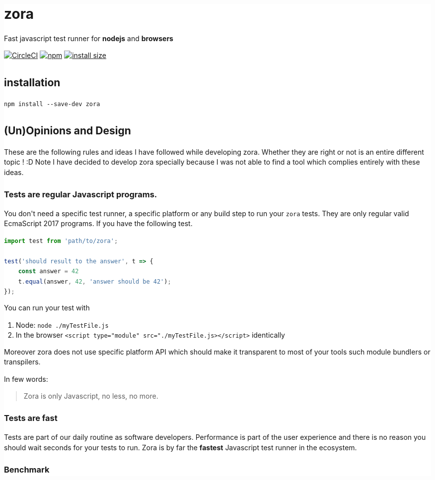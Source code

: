 # zora

Fast javascript test runner for **nodejs** and **browsers**

[![CircleCI](https://badgen.net/circleci/github/lorenzofox3/zora)](https://circleci.com/gh/lorenzofox3/zora)
[![npm](https://badgen.net/npm/v/zora)](https://www.npmjs.com/package/zora)
[![install size](https://badgen.net/packagephobia/install/zora)](https://packagephobia.now.sh/result?p=zora)

## installation
``npm install --save-dev zora``

## (Un)Opinions and Design

These are the following rules and ideas I have followed while developing zora. Whether they are right or not is an entire different topic ! :D
Note I have decided to develop zora specially because I was not able to find a tool which complies entirely with these ideas.

### Tests are regular Javascript programs.

You don't need a specific test runner, a specific platform or any build step to run your `zora` tests. They are only regular valid EcmaScript 2017 programs.
If you have the following test.
```Javascript
import test from 'path/to/zora';

test('should result to the answer', t => {
    const answer = 42
    t.equal(answer, 42, 'answer should be 42');
});
```

You can run your test with
1. Node: ``node ./myTestFile.js``
2. In the browser ``<script type="module" src="./myTestFile.js></script>`` identically

Moreover zora does not use specific platform API which should make it transparent to most of your tools such module bundlers or transpilers.

In few words:
> Zora is only Javascript, no less, no more.

### Tests are fast

Tests are part of our daily routine as software developers. Performance is part of the user experience and there is no reason you should wait seconds for your tests to run.
Zora is by far the **fastest** Javascript test runner in the ecosystem.

### Benchmark
